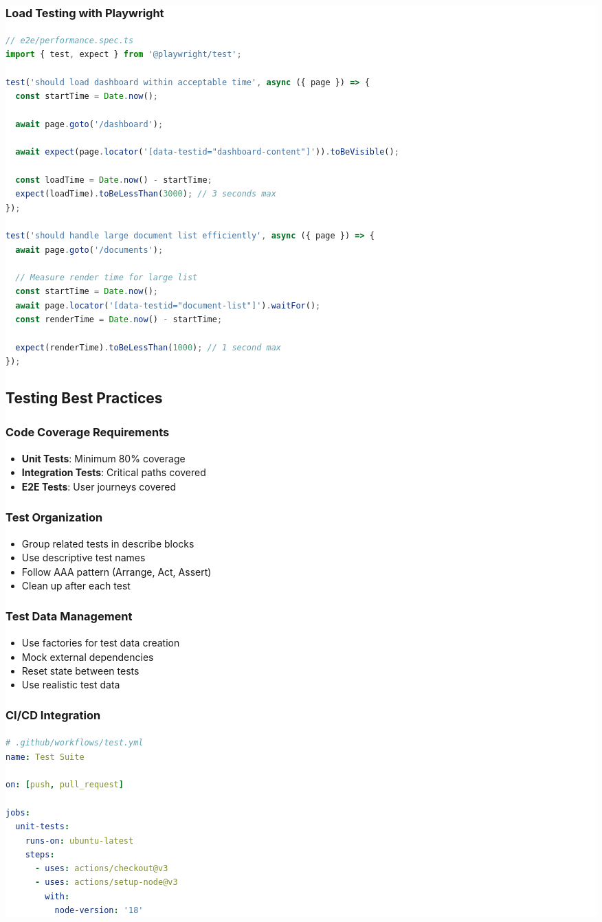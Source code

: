 ### Load Testing with Playwright
```typescript
// e2e/performance.spec.ts
import { test, expect } from '@playwright/test';

test('should load dashboard within acceptable time', async ({ page }) => {
  const startTime = Date.now();

  await page.goto('/dashboard');

  await expect(page.locator('[data-testid="dashboard-content"]')).toBeVisible();

  const loadTime = Date.now() - startTime;
  expect(loadTime).toBeLessThan(3000); // 3 seconds max
});

test('should handle large document list efficiently', async ({ page }) => {
  await page.goto('/documents');

  // Measure render time for large list
  const startTime = Date.now();
  await page.locator('[data-testid="document-list"]').waitFor();
  const renderTime = Date.now() - startTime;

  expect(renderTime).toBeLessThan(1000); // 1 second max
});
```

## Testing Best Practices

### Code Coverage Requirements
- **Unit Tests**: Minimum 80% coverage
- **Integration Tests**: Critical paths covered
- **E2E Tests**: User journeys covered

### Test Organization
- Group related tests in describe blocks
- Use descriptive test names
- Follow AAA pattern (Arrange, Act, Assert)
- Clean up after each test

### Test Data Management
- Use factories for test data creation
- Mock external dependencies
- Reset state between tests
- Use realistic test data

### CI/CD Integration
```yaml
# .github/workflows/test.yml
name: Test Suite

on: [push, pull_request]

jobs:
  unit-tests:
    runs-on: ubuntu-latest
    steps:
      - uses: actions/checkout@v3
      - uses: actions/setup-node@v3
        with:
          node-version: '18'
```